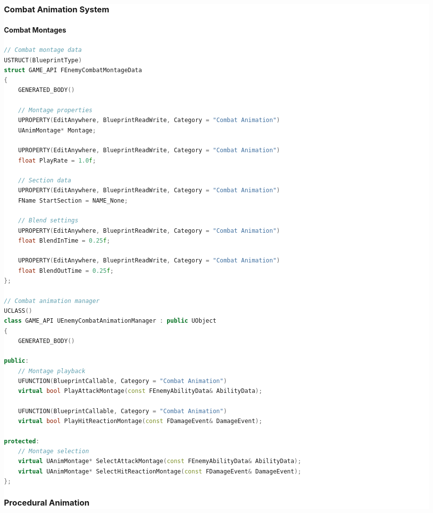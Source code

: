 ### Combat Animation System

#### Combat Montages

```cpp
// Combat montage data
USTRUCT(BlueprintType)
struct GAME_API FEnemyCombatMontageData
{
    GENERATED_BODY()
    
    // Montage properties
    UPROPERTY(EditAnywhere, BlueprintReadWrite, Category = "Combat Animation")
    UAnimMontage* Montage;
    
    UPROPERTY(EditAnywhere, BlueprintReadWrite, Category = "Combat Animation")
    float PlayRate = 1.0f;
    
    // Section data
    UPROPERTY(EditAnywhere, BlueprintReadWrite, Category = "Combat Animation")
    FName StartSection = NAME_None;
    
    // Blend settings
    UPROPERTY(EditAnywhere, BlueprintReadWrite, Category = "Combat Animation")
    float BlendInTime = 0.25f;
    
    UPROPERTY(EditAnywhere, BlueprintReadWrite, Category = "Combat Animation")
    float BlendOutTime = 0.25f;
};

// Combat animation manager
UCLASS()
class GAME_API UEnemyCombatAnimationManager : public UObject
{
    GENERATED_BODY()
    
public:
    // Montage playback
    UFUNCTION(BlueprintCallable, Category = "Combat Animation")
    virtual bool PlayAttackMontage(const FEnemyAbilityData& AbilityData);
    
    UFUNCTION(BlueprintCallable, Category = "Combat Animation")
    virtual bool PlayHitReactionMontage(const FDamageEvent& DamageEvent);
    
protected:
    // Montage selection
    virtual UAnimMontage* SelectAttackMontage(const FEnemyAbilityData& AbilityData);
    virtual UAnimMontage* SelectHitReactionMontage(const FDamageEvent& DamageEvent);
};
```

### Procedural Animation
